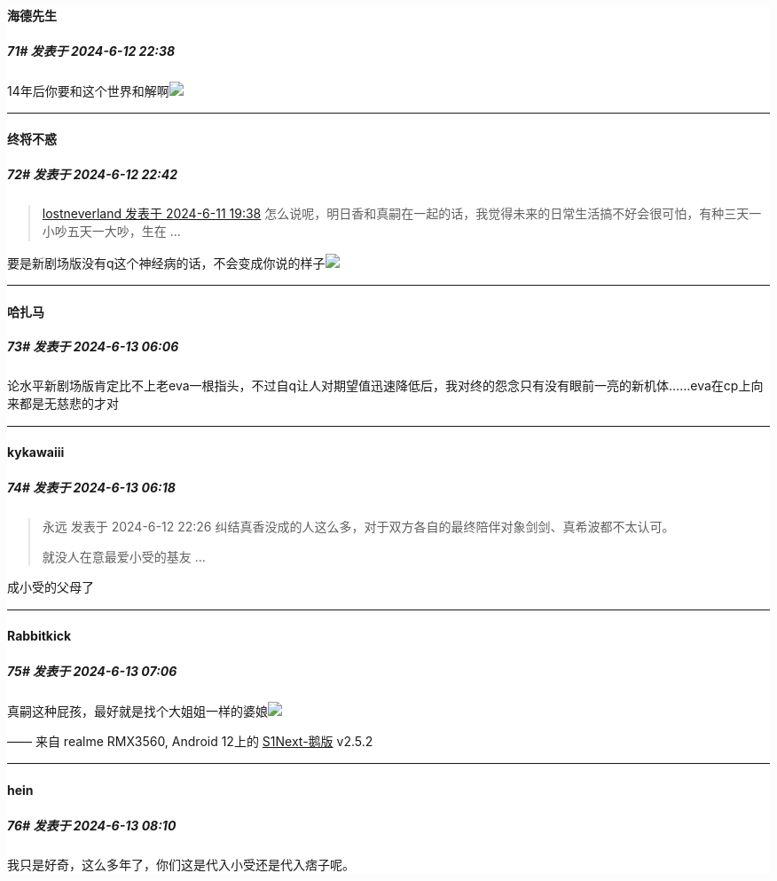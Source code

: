 ####  海德先生  
##### 71#       发表于 2024-6-12 22:38

14年后你要和这个世界和解啊<img src="https://static.saraba1st.com/image/smiley/face2017/252.png" referrerpolicy="no-referrer">


*****

####  终将不惑  
##### 72#       发表于 2024-6-12 22:42

<blockquote><a href="httphttps://bbs.saraba1st.com/2b/forum.php?mod=redirect&amp;goto=findpost&amp;pid=65199073&amp;ptid=2186769" target="_blank">lostneverland 发表于 2024-6-11 19:38</a>
怎么说呢，明日香和真嗣在一起的话，我觉得未来的日常生活搞不好会很可怕，有种三天一小吵五天一大吵，生在 ...</blockquote>
要是新剧场版没有q这个神经病的话，不会变成你说的样子<img src="https://static.saraba1st.com/image/smiley/face2017/001.png" referrerpolicy="no-referrer">


*****

####  哈扎马  
##### 73#       发表于 2024-6-13 06:06

论水平新剧场版肯定比不上老eva一根指头，不过自q让人对期望值迅速降低后，我对终的怨念只有没有眼前一亮的新机体……eva在cp上向来都是无慈悲的才对


*****

####  kykawaiii  
##### 74#       发表于 2024-6-13 06:18

<blockquote>永远 发表于 2024-6-12 22:26
纠结真香没成的人这么多，对于双方各自的最终陪伴对象剑剑、真希波都不太认可。

就没人在意最爱小受的基友 ...</blockquote>
成小受的父母了


*****

####  Rabbitkick  
##### 75#       发表于 2024-6-13 07:06

真嗣这种屁孩，最好就是找个大姐姐一样的婆娘<img src="https://static.saraba1st.com/image/smiley/face2017/039.png" referrerpolicy="no-referrer">

—— 来自 realme RMX3560, Android 12上的 [S1Next-鹅版](https://github.com/ykrank/S1-Next/releases) v2.5.2


*****

####  hein  
##### 76#       发表于 2024-6-13 08:10

我只是好奇，这么多年了，你们这是代入小受还是代入痞子呢。

